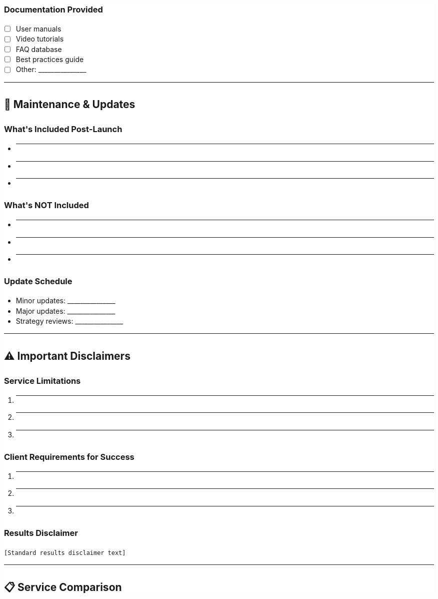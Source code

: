 ### Documentation Provided
- [ ] User manuals
- [ ] Video tutorials
- [ ] FAQ database
- [ ] Best practices guide
- [ ] Other: _______________

---

## 🔄 Maintenance & Updates

### What's Included Post-Launch
- _______________
- _______________
- _______________

### What's NOT Included
- _______________
- _______________
- _______________

### Update Schedule
- Minor updates: _______________
- Major updates: _______________
- Strategy reviews: _______________

---

## ⚠️ Important Disclaimers

### Service Limitations
1. _______________
2. _______________
3. _______________

### Client Requirements for Success
1. _______________
2. _______________
3. _______________

### Results Disclaimer
```
[Standard results disclaimer text]
```

---

## 📋 Service Comparison
